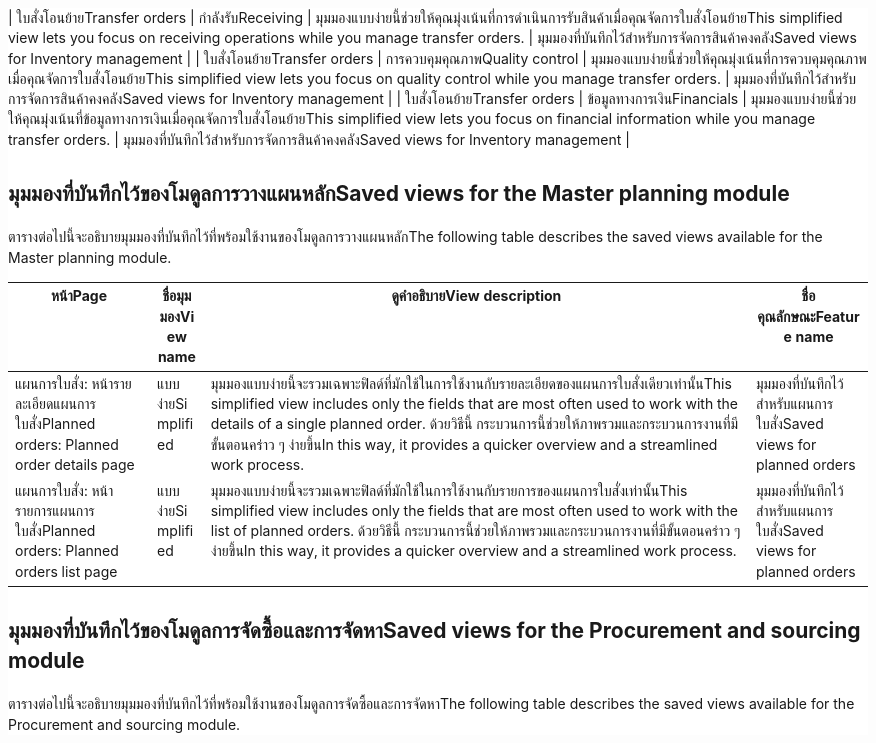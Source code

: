 | <span data-ttu-id="53569-151">ใบสั่งโอนย้าย</span><span class="sxs-lookup"><span data-stu-id="53569-151">Transfer orders</span></span> | <span data-ttu-id="53569-152">กำลังรับ</span><span class="sxs-lookup"><span data-stu-id="53569-152">Receiving</span></span> | <span data-ttu-id="53569-153">มุมมองแบบง่ายนี้ช่วยให้คุณมุ่งเน้นที่การดำเนินการรับสินค้าเมื่อคุณจัดการใบสั่งโอนย้าย</span><span class="sxs-lookup"><span data-stu-id="53569-153">This simplified view lets you focus on receiving operations while you manage transfer orders.</span></span> | <span data-ttu-id="53569-154">มุมมองที่บันทึกไว้สำหรับการจัดการสินค้าคงคลัง</span><span class="sxs-lookup"><span data-stu-id="53569-154">Saved views for Inventory management</span></span> |
| <span data-ttu-id="53569-155">ใบสั่งโอนย้าย</span><span class="sxs-lookup"><span data-stu-id="53569-155">Transfer orders</span></span> | <span data-ttu-id="53569-156">การควบคุมคุณภาพ</span><span class="sxs-lookup"><span data-stu-id="53569-156">Quality control</span></span> | <span data-ttu-id="53569-157">มุมมองแบบง่ายนี้ช่วยให้คุณมุ่งเน้นที่การควบคุมคุณภาพเมื่อคุณจัดการใบสั่งโอนย้าย</span><span class="sxs-lookup"><span data-stu-id="53569-157">This simplified view lets you focus on quality control while you manage transfer orders.</span></span> | <span data-ttu-id="53569-158">มุมมองที่บันทึกไว้สำหรับการจัดการสินค้าคงคลัง</span><span class="sxs-lookup"><span data-stu-id="53569-158">Saved views for Inventory management</span></span> |
| <span data-ttu-id="53569-159">ใบสั่งโอนย้าย</span><span class="sxs-lookup"><span data-stu-id="53569-159">Transfer orders</span></span> | <span data-ttu-id="53569-160">ข้อมูลทางการเงิน</span><span class="sxs-lookup"><span data-stu-id="53569-160">Financials</span></span> | <span data-ttu-id="53569-161">มุมมองแบบง่ายนี้ช่วยให้คุณมุ่งเน้นที่ข้อมูลทางการเงินเมื่อคุณจัดการใบสั่งโอนย้าย</span><span class="sxs-lookup"><span data-stu-id="53569-161">This simplified view lets you focus on financial information while you manage transfer orders.</span></span> | <span data-ttu-id="53569-162">มุมมองที่บันทึกไว้สำหรับการจัดการสินค้าคงคลัง</span><span class="sxs-lookup"><span data-stu-id="53569-162">Saved views for Inventory management</span></span> |

## <a name="saved-views-for-the-master-planning-module"></a><span data-ttu-id="53569-163">มุมมองที่บันทึกไว้ของโมดูลการวางแผนหลัก</span><span class="sxs-lookup"><span data-stu-id="53569-163">Saved views for the Master planning module</span></span>

<span data-ttu-id="53569-164">ตารางต่อไปนี้จะอธิบายมุมมองที่บันทึกไว้ที่พร้อมใช้งานของโมดูลการวางแผนหลัก</span><span class="sxs-lookup"><span data-stu-id="53569-164">The following table describes the saved views available for the Master planning module.</span></span>

| <span data-ttu-id="53569-165">หน้า</span><span class="sxs-lookup"><span data-stu-id="53569-165">Page</span></span> | <span data-ttu-id="53569-166">ชื่อมุมมอง</span><span class="sxs-lookup"><span data-stu-id="53569-166">View name</span></span> | <span data-ttu-id="53569-167">ดูคำอธิบาย</span><span class="sxs-lookup"><span data-stu-id="53569-167">View description</span></span> | <span data-ttu-id="53569-168">ชื่อคุณลักษณะ</span><span class="sxs-lookup"><span data-stu-id="53569-168">Feature name</span></span> |
|---|---|---|---|
| <span data-ttu-id="53569-169">แผนการใบสั่ง: หน้ารายละเอียดแผนการใบสั่ง</span><span class="sxs-lookup"><span data-stu-id="53569-169">Planned orders: Planned order details page</span></span> | <span data-ttu-id="53569-170">แบบง่าย</span><span class="sxs-lookup"><span data-stu-id="53569-170">Simplified</span></span> | <span data-ttu-id="53569-171">มุมมองแบบง่ายนี้จะรวมเฉพาะฟิลด์ที่มักใช้ในการใช้งานกับรายละเอียดของแผนการใบสั่งเดียวเท่านั้น</span><span class="sxs-lookup"><span data-stu-id="53569-171">This simplified view includes only the fields that are most often used to work with the details of a single planned order.</span></span> <span data-ttu-id="53569-172">ด้วยวิธีนี้ กระบวนการนี้ช่วยให้ภาพรวมและกระบวนการงานที่มีขั้นตอนคร่าว ๆ ง่ายขึ้น</span><span class="sxs-lookup"><span data-stu-id="53569-172">In this way, it provides a quicker overview and a streamlined work process.</span></span> | <span data-ttu-id="53569-173">มุมมองที่บันทึกไว้สำหรับแผนการใบสั่ง</span><span class="sxs-lookup"><span data-stu-id="53569-173">Saved views for planned orders</span></span> |
| <span data-ttu-id="53569-174">แผนการใบสั่ง: หน้ารายการแผนการใบสั่ง</span><span class="sxs-lookup"><span data-stu-id="53569-174">Planned orders: Planned orders list page</span></span> | <span data-ttu-id="53569-175">แบบง่าย</span><span class="sxs-lookup"><span data-stu-id="53569-175">Simplified</span></span> | <span data-ttu-id="53569-176">มุมมองแบบง่ายนี้จะรวมเฉพาะฟิลด์ที่มักใช้ในการใช้งานกับรายการของแผนการใบสั่งเท่านั้น</span><span class="sxs-lookup"><span data-stu-id="53569-176">This simplified view includes only the fields that are most often used to work with the list of planned orders.</span></span> <span data-ttu-id="53569-177">ด้วยวิธีนี้ กระบวนการนี้ช่วยให้ภาพรวมและกระบวนการงานที่มีขั้นตอนคร่าว ๆ ง่ายขึ้น</span><span class="sxs-lookup"><span data-stu-id="53569-177">In this way, it provides a quicker overview and a streamlined work process.</span></span> | <span data-ttu-id="53569-178">มุมมองที่บันทึกไว้สำหรับแผนการใบสั่ง</span><span class="sxs-lookup"><span data-stu-id="53569-178">Saved views for planned orders</span></span> |

## <a name="saved-views-for-the-procurement-and-sourcing-module"></a><span data-ttu-id="53569-179">มุมมองที่บันทึกไว้ของโมดูลการจัดซื้อและการจัดหา</span><span class="sxs-lookup"><span data-stu-id="53569-179">Saved views for the Procurement and sourcing module</span></span>

<span data-ttu-id="53569-180">ตารางต่อไปนี้จะอธิบายมุมมองที่บันทึกไว้ที่พร้อมใช้งานของโมดูลการจัดซื้อและการจัดหา</span><span class="sxs-lookup"><span data-stu-id="53569-180">The following table describes the saved views available for the Procurement and sourcing module.</span></span>
